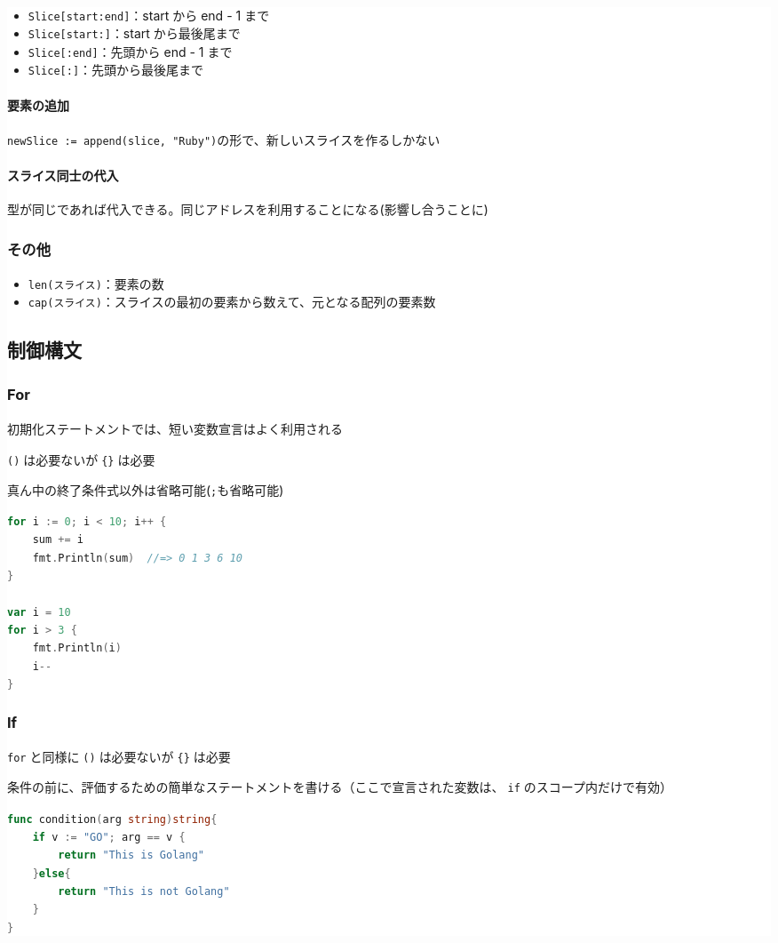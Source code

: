 * `Slice[start:end]`：start から end - 1 まで
* `Slice[start:]`：start から最後尾まで
* `Slice[:end]`：先頭から end - 1 まで
* `Slice[:]`：先頭から最後尾まで

#### 要素の追加

`newSlice := append(slice, "Ruby")`の形で、新しいスライスを作るしかない

#### スライス同士の代入

型が同じであれば代入できる。同じアドレスを利用することになる(影響し合うことに)

### その他

* `len(スライス)`：要素の数
* `cap(スライス)`：スライスの最初の要素から数えて、元となる配列の要素数

## 制御構文

### For

初期化ステートメントでは、短い変数宣言はよく利用される

 `()` は必要ないが `{}` は必要

真ん中の終了条件式以外は省略可能(`;`も省略可能)

```go
for i := 0; i < 10; i++ {
    sum += i
    fmt.Println(sum)  //=> 0 1 3 6 10
}

var i = 10
for i > 3 {
	fmt.Println(i)
	i--
}
```

### If

`for` と同様に `()` は必要ないが `{}` は必要

条件の前に、評価するための簡単なステートメントを書ける（ここで宣言された変数は、 `if` のスコープ内だけで有効）

```go
func condition(arg string)string{
	if v := "GO"; arg == v {
		return "This is Golang"
	}else{
		return "This is not Golang"
	}
}
```
